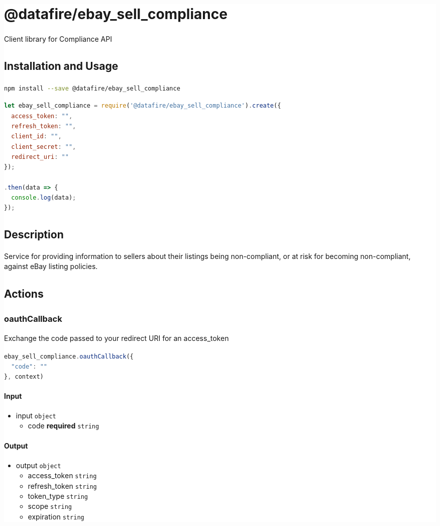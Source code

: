 # @datafire/ebay_sell_compliance

Client library for Compliance API

## Installation and Usage
```bash
npm install --save @datafire/ebay_sell_compliance
```
```js
let ebay_sell_compliance = require('@datafire/ebay_sell_compliance').create({
  access_token: "",
  refresh_token: "",
  client_id: "",
  client_secret: "",
  redirect_uri: ""
});

.then(data => {
  console.log(data);
});
```

## Description

Service for providing information to sellers about their listings being non-compliant, or at risk for becoming non-compliant, against eBay listing policies.

## Actions

### oauthCallback
Exchange the code passed to your redirect URI for an access_token


```js
ebay_sell_compliance.oauthCallback({
  "code": ""
}, context)
```

#### Input
* input `object`
  * code **required** `string`

#### Output
* output `object`
  * access_token `string`
  * refresh_token `string`
  * token_type `string`
  * scope `string`
  * expiration `string`
